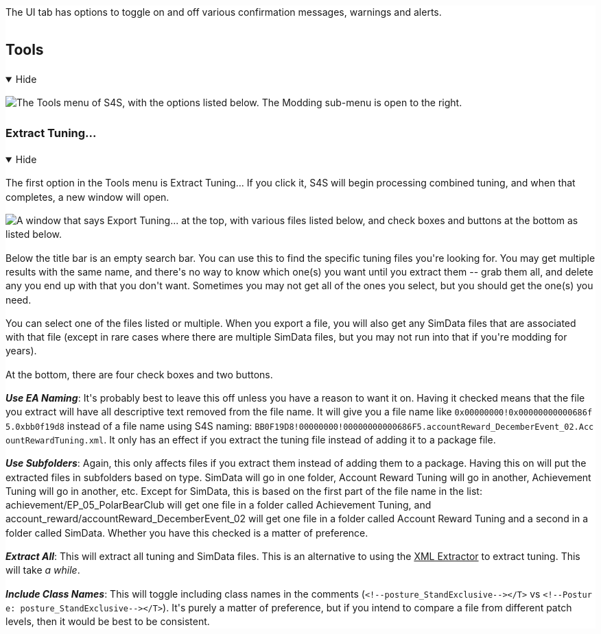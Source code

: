 The UI tab has options to toggle on and off various confirmation messages, warnings and alerts.

</details>

## Tools

<details open>

<summary>Hide</summary>

![The Tools menu of S4S, with the options listed below. The Modding sub-menu is open to the right.](~/assets/s4s-tools-modding-amethyst.png)

### Extract Tuning...

<details open>

<summary>Hide</summary>

The first option in the Tools menu is Extract Tuning... If you click it, S4S will begin processing combined tuning, and when that completes, a new window will open.

![A window that says Export Tuning... at the top, with various files listed below, and check boxes and buttons at the bottom as listed below.](~/assets/s4s-export-tuning-amethyst.png)

Below the title bar is an empty search bar. You can use this to find the specific tuning files you're looking for. You may get multiple results with the same name, and there's no way to know which one(s) you want until you extract them -- grab them all, and delete any you end up with that you don't want. Sometimes you may not get all of the ones you select, but you should get the one(s) you need.

You can select one of the files listed or multiple. When you export a file, you will also get any SimData files that are associated with that file (except in rare cases where there are multiple SimData files, but you may not run into that if you're modding for years).

At the bottom, there are four check boxes and two buttons.

*__Use EA Naming__*: It's probably best to leave this off unless you have a reason to want it on. Having it checked means that the file you extract will have all descriptive text removed from the file name. It will give you a file name like `0x00000000!0x00000000000686f5.0xbb0f19d8` instead of a file name using S4S naming: `BB0F19D8!00000000!00000000000686F5.accountReward_DecemberEvent_02.AccountRewardTuning.xml`. It only has an effect if you extract the tuning file instead of adding it to a package file.

*__Use Subfolders__*: Again, this only affects files if you extract them instead of adding them to a package. Having this on will put the extracted files in subfolders based on type. SimData will go in one folder, Account Reward Tuning will go in another, Achievement Tuning will go in another, etc. Except for SimData, this is based on the first part of the file name in the list: achievement/EP_05_PolarBearClub will get one file in a folder called Achievement Tuning, and account_reward/accountReward_DecemberEvent_02 will get one file in a folder called Account Reward Tuning and a second in a folder called SimData. Whether you have this checked is a matter of preference.

*__Extract All__*: This will extract all tuning and SimData files. This is an alternative to using the [XML Extractor](../../tutorials/xml-extractor/) to extract tuning. This will take *a while*.

*__Include Class Names__*: This will toggle including class names in the comments (`<!--posture_StandExclusive--></T>` vs `<!--Posture: posture_StandExclusive--></T>`). It's purely a matter of preference, but if you intend to compare a file from different patch levels, then it would be best to be consistent.
